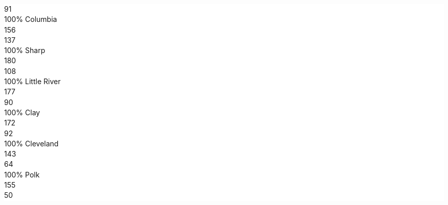 </div></td>
<td><div>
91
</div></td>
<td>100<span class="eln-percent-sign">%</span></td>
</tr>
<tr class="even">
<td>Columbia</td>
<td><div class="eln-swatch-light eln-democrat-1">
156
</div></td>
<td><div>
137
</div></td>
<td>100<span class="eln-percent-sign">%</span></td>
</tr>
<tr class="odd">
<td>Sharp</td>
<td><div class="eln-swatch-light eln-democrat-1">
180
</div></td>
<td><div>
108
</div></td>
<td>100<span class="eln-percent-sign">%</span></td>
</tr>
<tr class="even">
<td>Little River</td>
<td><div class="eln-swatch-light eln-democrat-1">
177
</div></td>
<td><div>
90
</div></td>
<td>100<span class="eln-percent-sign">%</span></td>
</tr>
<tr class="odd">
<td>Clay</td>
<td><div class="eln-swatch-light eln-democrat-1">
172
</div></td>
<td><div>
92
</div></td>
<td>100<span class="eln-percent-sign">%</span></td>
</tr>
<tr class="even">
<td>Cleveland</td>
<td><div class="eln-swatch-light eln-democrat-1">
143
</div></td>
<td><div>
64
</div></td>
<td>100<span class="eln-percent-sign">%</span></td>
</tr>
<tr class="odd">
<td>Polk</td>
<td><div class="eln-swatch-light eln-democrat-1">
155
</div></td>
<td><div>
50
</div></td>